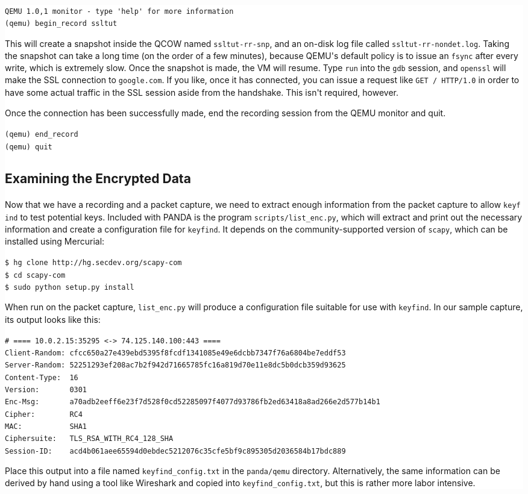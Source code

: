     QEMU 1.0,1 monitor - type 'help' for more information
    (qemu) begin_record ssltut

This will create a snapshot inside the QCOW named `ssltut-rr-snp`, and
an on-disk log file called `ssltut-rr-nondet.log`. Taking the snapshot
can take a long time (on the order of a few minutes), because QEMU's
default policy is to issue an `fsync` after every write, which is
extremely slow. Once the snapshot is made, the VM will resume. Type
`run` into the `gdb` session, and `openssl` will make the SSL connection
to `google.com`. If you like, once it has connected, you can issue a
request like `GET / HTTP/1.0` in order to have some actual traffic in
the SSL session aside from the handshake. This isn't required, however.

Once the connection has been successfully made, end the recording
session from the QEMU monitor and quit.

    (qemu) end_record
    (qemu) quit

Examining the Encrypted Data
----------------------------

Now that we have a recording and a packet capture, we need to extract
enough information from the packet capture to allow `keyfind` to test
potential keys. Included with PANDA is the program
`scripts/list_enc.py`, which will extract and print out the necessary
information and create a configuration file for `keyfind`. It depends on
the community-supported version of `scapy`, which can be installed using
Mercurial:

    $ hg clone http://hg.secdev.org/scapy-com
    $ cd scapy-com
    $ sudo python setup.py install

When run on the packet capture, `list_enc.py` will produce a
configuration file suitable for use with `keyfind`. In our sample
capture, its output looks like this:

    # ==== 10.0.2.15:35295 <-> 74.125.140.100:443 ====
    Client-Random: cfcc650a27e439ebd5395f8fcdf1341085e49e6dcbb7347f76a6804be7eddf53
    Server-Random: 52251293ef208ac7b2f942d71665785fc16a819d70e11e8dc5b0dcb359d93625
    Content-Type:  16
    Version:       0301
    Enc-Msg:       a70adb2eeff6e23f7d528f0cd52285097f4077d93786fb2ed63418a8ad266e2d577b14b1
    Cipher:        RC4
    MAC:           SHA1
    Ciphersuite:   TLS_RSA_WITH_RC4_128_SHA
    Session-ID:    acd4b061aee65594d0ebdec5212076c35cfe5bf9c895305d2036584b17bdc889

Place this output into a file named `keyfind_config.txt` in the
`panda/qemu` directory. Alternatively, the same information can be
derived by hand using a tool like Wireshark and copied into
`keyfind_config.txt`, but this is rather more labor intensive.
